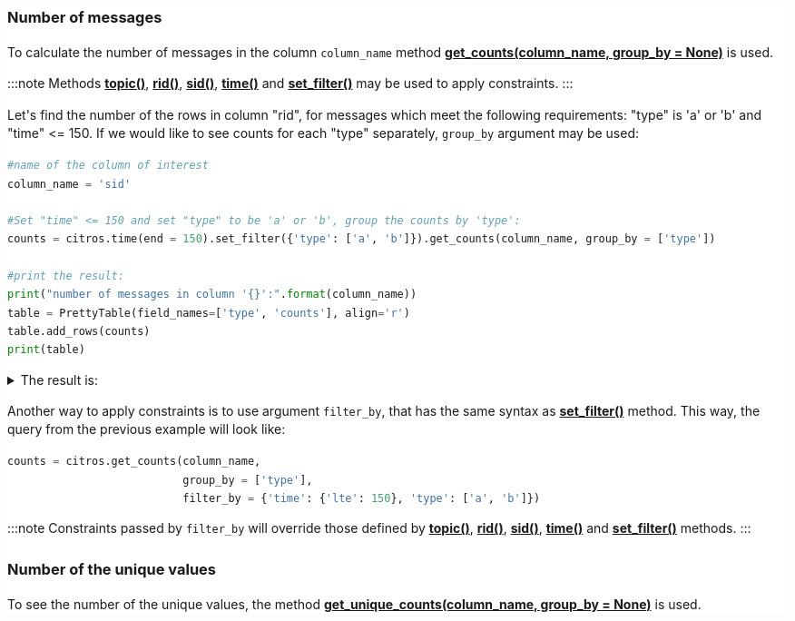 ### Number of messages

To calculate the number of messages in the column `column_name` method [**get_counts(column_name, group_by = None)**](data_access_description.md#citros_data_analysis.data_access.CitrosDB.get_counts) is used.

:::note
Methods [**topic()**](data_access_description.md#citros_data_analysis.data_access.CitrosDB.topic), [**rid()**](#rid-constraints), [**sid()**](#sid-constraints), [**time()**](#time-constraints) and [**set_filter()**](#json-data-constraints) may be used to apply constraints.
:::

Let's find the number of the rows in column "rid", for messages which meet the following requirements: "type" is 'a' or 'b' and "time" <= 150. If we would like to see counts for each "type" separately, `group_by` argument may be used:

```python
#name of the column of interest
column_name = 'sid'

#Set "time" <= 150 and set "type" to be 'a' or 'b', group the counts by 'type':
counts = citros.time(end = 150).set_filter({'type': ['a', 'b']}).get_counts(column_name, group_by = ['type'])

#print the result:
print("number of messages in column '{}':".format(column_name))
table = PrettyTable(field_names=['type', 'counts'], align='r')
table.add_rows(counts)
print(table)
```
<details><summary>The result is:</summary></details>

Another way to apply constraints is to use argument `filter_by`, that has the same syntax as [**set_filter()**](#json-data-constraints) method. This way, the query from the previous example will look like:

```python
counts = citros.get_counts(column_name, 
                           group_by = ['type'],
                           filter_by = {'time': {'lte': 150}, 'type': ['a', 'b']})
```

:::note
Constraints passed by `filter_by` will override those defined by [**topic()**](data_access_description.md#citros_data_analysis.data_access.CitrosDB.topic), [**rid()**](#rid-constraints), [**sid()**](#sid-constraints), [**time()**](#time-constraints) and [**set_filter()**](#json-data-constraints) methods.
:::

### Number of the unique values

To see the number of the unique values, the method [**get_unique_counts(column_name, group_by = None)**](data_access_description.md#citros_data_analysis.data_access.CitrosDB.get_unique_counts) is used.
